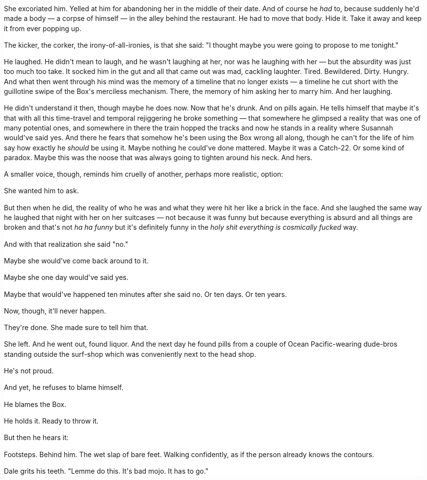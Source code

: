 She excoriated him. Yelled at him for abandoning her in the middle of their date. And of course he _had_ to, because suddenly he'd made a body  —  a corpse of himself  —  in the alley behind the restaurant. He had to move that body. Hide it. Take it away and keep it from ever popping up.

The kicker, the corker, the irony-of-all-ironies, is that she said: "I thought maybe you were going to propose to me tonight."

He laughed. He didn't mean to laugh, and he wasn't laughing at her, nor was he laughing with her — but the absurdity was just too much too take. It socked him in the gut and all that came out was mad, cackling laughter. Tired. Bewildered. Dirty. Hungry. And what then went through his mind was the memory of a timeline that no longer exists — a timeline he cut short with the guillotine swipe of the Box's merciless mechanism. There, the memory of him asking her to marry him. And her laughing.

He didn't understand it then, though maybe he does now. Now that he's drunk. And on pills again. He tells himself that maybe it's that with all this time-travel and temporal rejiggering he broke something — that somewhere he glimpsed a reality that was one of many potential ones, and somewhere in there the train hopped the tracks and now he stands in a reality where Susannah would've said yes. And there he fears that somehow he's been using the Box wrong all along, though he can't for the life of him say how exactly he _should_ be using it. Maybe nothing he could've done mattered. Maybe it was a Catch-22. Or some kind of paradox. Maybe this was the noose that was always going to tighten around his neck. And hers.

A smaller voice, though, reminds him cruelly of another, perhaps more realistic, option:

She wanted him to ask.

But then when he did, the reality of who he was and what they were hit her like a brick in the face. And she laughed the same way he laughed that night with her on her suitcases — not because it was funny but because everything is absurd and all things are broken and that's not _ha ha funny_ but it's definitely funny in the _holy shit everything is cosmically fucked_ way.

And with that realization she said "no."

Maybe she would've come back around to it.

Maybe she one day would've said yes.

Maybe that would've happened ten minutes after she said no. Or ten days. Or ten years.

Now, though, it'll never happen.

They're done. She made sure to tell him that.

She left. And he went out, found liquor. And the next day he found pills from a couple of Ocean Pacific-wearing dude-bros standing outside the surf-shop which was conveniently next to the head shop.

He's not proud.

And yet, he refuses to blame himself.

He blames the Box.

He holds it. Ready to throw it.

But then he hears it:

Footsteps. Behind him. The wet slap of bare feet. Walking confidently, as if the person already knows the contours.

Dale grits his teeth. "Lemme do this. It's bad mojo. It has to go."
